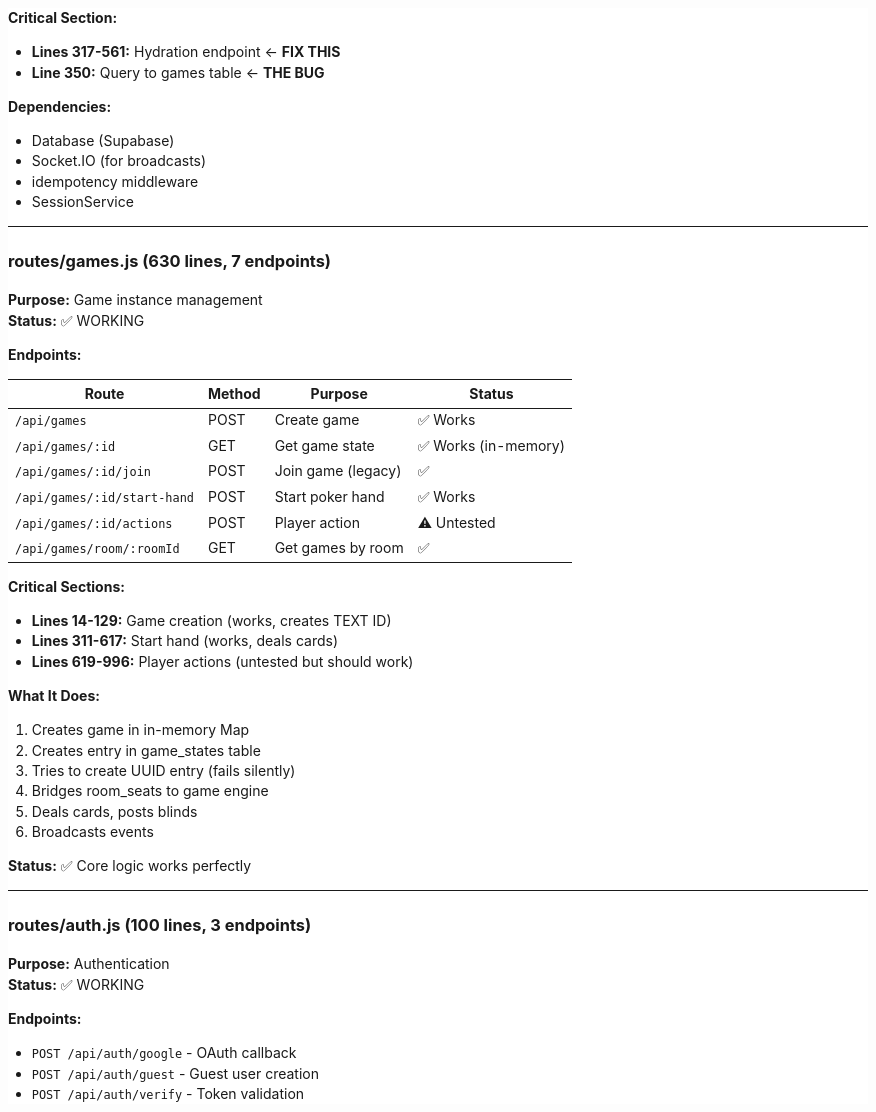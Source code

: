 **Critical Section:**
- **Lines 317-561:** Hydration endpoint ← **FIX THIS**
- **Line 350:** Query to games table ← **THE BUG**

**Dependencies:**
- Database (Supabase)
- Socket.IO (for broadcasts)
- idempotency middleware
- SessionService

---

### **routes/games.js (630 lines, 7 endpoints)**

**Purpose:** Game instance management  
**Status:** ✅ WORKING

**Endpoints:**

| Route | Method | Purpose | Status |
|-------|--------|---------|--------|
| `/api/games` | POST | Create game | ✅ Works |
| `/api/games/:id` | GET | Get game state | ✅ Works (in-memory) |
| `/api/games/:id/join` | POST | Join game (legacy) | ✅ |
| `/api/games/:id/start-hand` | POST | Start poker hand | ✅ Works |
| `/api/games/:id/actions` | POST | Player action | ⚠️ Untested |
| `/api/games/room/:roomId` | GET | Get games by room | ✅ |

**Critical Sections:**
- **Lines 14-129:** Game creation (works, creates TEXT ID)
- **Lines 311-617:** Start hand (works, deals cards)
- **Lines 619-996:** Player actions (untested but should work)

**What It Does:**
1. Creates game in in-memory Map
2. Creates entry in game_states table
3. Tries to create UUID entry (fails silently)
4. Bridges room_seats to game engine
5. Deals cards, posts blinds
6. Broadcasts events

**Status:** ✅ Core logic works perfectly

---

### **routes/auth.js (100 lines, 3 endpoints)**

**Purpose:** Authentication  
**Status:** ✅ WORKING

**Endpoints:**
- `POST /api/auth/google` - OAuth callback
- `POST /api/auth/guest` - Guest user creation
- `POST /api/auth/verify` - Token validation
